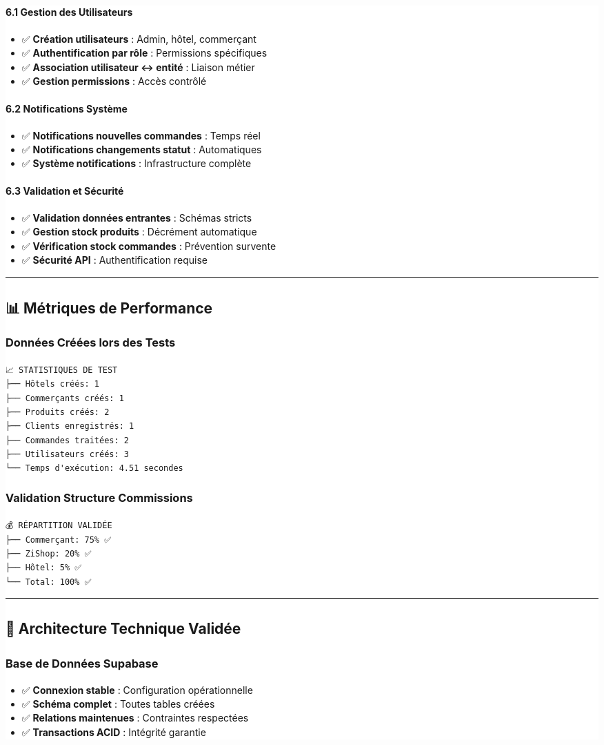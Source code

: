 #### 6.1 Gestion des Utilisateurs
- ✅ **Création utilisateurs** : Admin, hôtel, commerçant
- ✅ **Authentification par rôle** : Permissions spécifiques
- ✅ **Association utilisateur ↔ entité** : Liaison métier
- ✅ **Gestion permissions** : Accès contrôlé

#### 6.2 Notifications Système
- ✅ **Notifications nouvelles commandes** : Temps réel
- ✅ **Notifications changements statut** : Automatiques
- ✅ **Système notifications** : Infrastructure complète

#### 6.3 Validation et Sécurité
- ✅ **Validation données entrantes** : Schémas stricts
- ✅ **Gestion stock produits** : Décrément automatique
- ✅ **Vérification stock commandes** : Prévention survente
- ✅ **Sécurité API** : Authentification requise

---

## 📊 Métriques de Performance

### Données Créées lors des Tests
```
📈 STATISTIQUES DE TEST
├── Hôtels créés: 1
├── Commerçants créés: 1
├── Produits créés: 2
├── Clients enregistrés: 1
├── Commandes traitées: 2
├── Utilisateurs créés: 3
└── Temps d'exécution: 4.51 secondes
```

### Validation Structure Commissions
```
💰 RÉPARTITION VALIDÉE
├── Commerçant: 75% ✅
├── ZiShop: 20% ✅
├── Hôtel: 5% ✅
└── Total: 100% ✅
```

---

## 🔧 Architecture Technique Validée

### Base de Données Supabase
- ✅ **Connexion stable** : Configuration opérationnelle
- ✅ **Schéma complet** : Toutes tables créées
- ✅ **Relations maintenues** : Contraintes respectées
- ✅ **Transactions ACID** : Intégrité garantie
